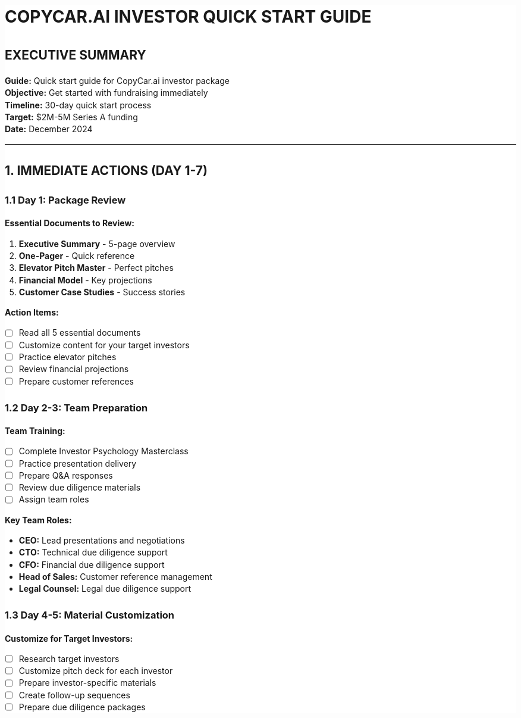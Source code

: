 # COPYCAR.AI INVESTOR QUICK START GUIDE

## EXECUTIVE SUMMARY
**Guide:** Quick start guide for CopyCar.ai investor package  
**Objective:** Get started with fundraising immediately  
**Timeline:** 30-day quick start process  
**Target:** $2M-5M Series A funding  
**Date:** December 2024

---

## 1. IMMEDIATE ACTIONS (DAY 1-7)

### 1.1 Day 1: Package Review
**Essential Documents to Review:**
1. **Executive Summary** - 5-page overview
2. **One-Pager** - Quick reference
3. **Elevator Pitch Master** - Perfect pitches
4. **Financial Model** - Key projections
5. **Customer Case Studies** - Success stories

**Action Items:**
- [ ] Read all 5 essential documents
- [ ] Customize content for your target investors
- [ ] Practice elevator pitches
- [ ] Review financial projections
- [ ] Prepare customer references

### 1.2 Day 2-3: Team Preparation
**Team Training:**
- [ ] Complete Investor Psychology Masterclass
- [ ] Practice presentation delivery
- [ ] Prepare Q&A responses
- [ ] Review due diligence materials
- [ ] Assign team roles

**Key Team Roles:**
- **CEO:** Lead presentations and negotiations
- **CTO:** Technical due diligence support
- **CFO:** Financial due diligence support
- **Head of Sales:** Customer reference management
- **Legal Counsel:** Legal due diligence support

### 1.3 Day 4-5: Material Customization
**Customize for Target Investors:**
- [ ] Research target investors
- [ ] Customize pitch deck for each investor
- [ ] Prepare investor-specific materials
- [ ] Create follow-up sequences
- [ ] Prepare due diligence packages
